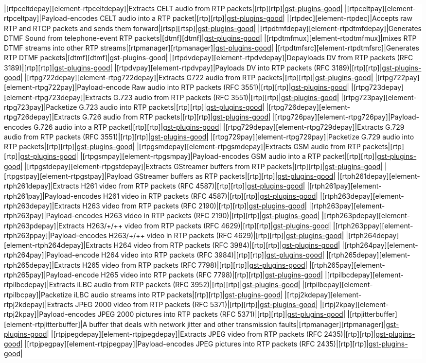 |[rtpceltdepay][element-rtpceltdepay]|Extracts CELT audio from RTP packets|[rtp][rtp]|[gst-plugins-good][good]|
|[rtpceltpay][element-rtpceltpay]|Payload-encodes CELT audio into a RTP packet|[rtp][rtp]|[gst-plugins-good][good]|
|[rtpdec][element-rtpdec]|Accepts raw RTP and RTCP packets and sends them forward|[rtsp][rtsp]|[gst-plugins-good][good]|
|[rtpdtmfdepay][element-rtpdtmfdepay]|Generates DTMF Sound from telephone-event RTP packets|[dtmf][dtmf]|[gst-plugins-good][good]|
|[rtpdtmfmux][element-rtpdtmfmux]|mixes RTP DTMF streams into other RTP streams|[rtpmanager][rtpmanager]|[gst-plugins-good][good]|
|[rtpdtmfsrc][element-rtpdtmfsrc]|Generates RTP DTMF packets|[dtmf][dtmf]|[gst-plugins-good][good]|
|[rtpdvdepay][element-rtpdvdepay]|Depayloads DV from RTP packets (RFC 3189)|[rtp][rtp]|[gst-plugins-good][good]|
|[rtpdvpay][element-rtpdvpay]|Payloads DV into RTP packets (RFC 3189)|[rtp][rtp]|[gst-plugins-good][good]|
|[rtpg722depay][element-rtpg722depay]|Extracts G722 audio from RTP packets|[rtp][rtp]|[gst-plugins-good][good]|
|[rtpg722pay][element-rtpg722pay]|Payload-encode Raw audio into RTP packets (RFC 3551)|[rtp][rtp]|[gst-plugins-good][good]|
|[rtpg723depay][element-rtpg723depay]|Extracts G.723 audio from RTP packets (RFC 3551)|[rtp][rtp]|[gst-plugins-good][good]|
|[rtpg723pay][element-rtpg723pay]|Packetize G.723 audio into RTP packets|[rtp][rtp]|[gst-plugins-good][good]|
|[rtpg726depay][element-rtpg726depay]|Extracts G.726 audio from RTP packets|[rtp][rtp]|[gst-plugins-good][good]|
|[rtpg726pay][element-rtpg726pay]|Payload-encodes G.726 audio into a RTP packet|[rtp][rtp]|[gst-plugins-good][good]|
|[rtpg729depay][element-rtpg729depay]|Extracts G.729 audio from RTP packets (RFC 3551)|[rtp][rtp]|[gst-plugins-good][good]|
|[rtpg729pay][element-rtpg729pay]|Packetize G.729 audio into RTP packets|[rtp][rtp]|[gst-plugins-good][good]|
|[rtpgsmdepay][element-rtpgsmdepay]|Extracts GSM audio from RTP packets|[rtp][rtp]|[gst-plugins-good][good]|
|[rtpgsmpay][element-rtpgsmpay]|Payload-encodes GSM audio into a RTP packet|[rtp][rtp]|[gst-plugins-good][good]|
|[rtpgstdepay][element-rtpgstdepay]|Extracts GStreamer buffers from RTP packets|[rtp][rtp]|[gst-plugins-good][good]|
|[rtpgstpay][element-rtpgstpay]|Payload GStreamer buffers as RTP packets|[rtp][rtp]|[gst-plugins-good][good]|
|[rtph261depay][element-rtph261depay]|Extracts H261 video from RTP packets (RFC 4587)|[rtp][rtp]|[gst-plugins-good][good]|
|[rtph261pay][element-rtph261pay]|Payload-encodes H261 video in RTP packets (RFC 4587)|[rtp][rtp]|[gst-plugins-good][good]|
|[rtph263depay][element-rtph263depay]|Extracts H263 video from RTP packets (RFC 2190)|[rtp][rtp]|[gst-plugins-good][good]|
|[rtph263pay][element-rtph263pay]|Payload-encodes H263 video in RTP packets (RFC 2190)|[rtp][rtp]|[gst-plugins-good][good]|
|[rtph263pdepay][element-rtph263pdepay]|Extracts H263/+/++ video from RTP packets (RFC 4629)|[rtp][rtp]|[gst-plugins-good][good]|
|[rtph263ppay][element-rtph263ppay]|Payload-encodes H263/+/++ video in RTP packets (RFC 4629)|[rtp][rtp]|[gst-plugins-good][good]|
|[rtph264depay][element-rtph264depay]|Extracts H264 video from RTP packets (RFC 3984)|[rtp][rtp]|[gst-plugins-good][good]|
|[rtph264pay][element-rtph264pay]|Payload-encode H264 video into RTP packets (RFC 3984)|[rtp][rtp]|[gst-plugins-good][good]|
|[rtph265depay][element-rtph265depay]|Extracts H265 video from RTP packets (RFC 7798)|[rtp][rtp]|[gst-plugins-good][good]|
|[rtph265pay][element-rtph265pay]|Payload-encode H265 video into RTP packets (RFC 7798)|[rtp][rtp]|[gst-plugins-good][good]|
|[rtpilbcdepay][element-rtpilbcdepay]|Extracts iLBC audio from RTP packets (RFC 3952)|[rtp][rtp]|[gst-plugins-good][good]|
|[rtpilbcpay][element-rtpilbcpay]|Packetize iLBC audio streams into RTP packets|[rtp][rtp]|[gst-plugins-good][good]|
|[rtpj2kdepay][element-rtpj2kdepay]|Extracts JPEG 2000 video from RTP packets (RFC 5371)|[rtp][rtp]|[gst-plugins-good][good]|
|[rtpj2kpay][element-rtpj2kpay]|Payload-encodes JPEG 2000 pictures into RTP packets (RFC 5371)|[rtp][rtp]|[gst-plugins-good][good]|
|[rtpjitterbuffer][element-rtpjitterbuffer]|A buffer that deals with network jitter and other transmission faults|[rtpmanager][rtpmanager]|[gst-plugins-good][good]|
|[rtpjpegdepay][element-rtpjpegdepay]|Extracts JPEG video from RTP packets (RFC 2435)|[rtp][rtp]|[gst-plugins-good][good]|
|[rtpjpegpay][element-rtpjpegpay]|Payload-encodes JPEG pictures into RTP packets (RFC 2435)|[rtp][rtp]|[gst-plugins-good][good]|

[core]: https://gstreamer.freedesktop.org/data/doc/gstreamer/head/gstreamer-plugins/html/
[base]: https://gstreamer.freedesktop.org/data/doc/gstreamer/head/gst-plugins-base-plugins/html/
[good]: https://gstreamer.freedesktop.org/data/doc/gstreamer/head/gst-plugins-good-plugins/html/
[ugly]: https://gstreamer.freedesktop.org/data/doc/gstreamer/head/gst-plugins-ugly-plugins/html/
[bad]: https://gstreamer.freedesktop.org/data/doc/gstreamer/head/gst-plugins-bad-plugins/html/
[element-3gppmux]: https://gstreamer.freedesktop.org/data/doc/gstreamer/head/gst-plugins-good-plugins/html/gst-plugins-good-plugins-3gppmux.html
[element-a52dec]: https://gstreamer.freedesktop.org/data/doc/gstreamer/head/gst-plugins-ugly-plugins/html/gst-plugins-ugly-plugins-a52dec.html
[element-aacparse]: https://gstreamer.freedesktop.org/data/doc/gstreamer/head/gst-plugins-good-plugins/html/gst-plugins-good-plugins-aacparse.html
[element-aasink]: https://gstreamer.freedesktop.org/data/doc/gstreamer/head/gst-plugins-good-plugins/html/gst-plugins-good-plugins-aasink.html
[element-ac3parse]: https://gstreamer.freedesktop.org/data/doc/gstreamer/head/gst-plugins-good-plugins/html/gst-plugins-good-plugins-ac3parse.html
[element-accurip]: https://gstreamer.freedesktop.org/data/doc/gstreamer/head/gst-plugins-bad-plugins/html/gst-plugins-bad-plugins-accurip.html
[element-adder]: https://gstreamer.freedesktop.org/data/doc/gstreamer/head/gst-plugins-base-plugins/html/gst-plugins-base-plugins-adder.html
[element-agingtv]: https://gstreamer.freedesktop.org/data/doc/gstreamer/head/gst-plugins-good-plugins/html/gst-plugins-good-plugins-agingtv.html
[element-aiffmux]: https://gstreamer.freedesktop.org/data/doc/gstreamer/head/gst-plugins-bad-plugins/html/gst-plugins-bad-plugins-aiffmux.html
[element-aiffparse]: https://gstreamer.freedesktop.org/data/doc/gstreamer/head/gst-plugins-bad-plugins/html/gst-plugins-bad-plugins-aiffparse.html
[element-alawdec]: https://gstreamer.freedesktop.org/data/doc/gstreamer/head/gst-plugins-good-plugins/html/gst-plugins-good-plugins-alawdec.html
[element-alawenc]: https://gstreamer.freedesktop.org/data/doc/gstreamer/head/gst-plugins-good-plugins/html/gst-plugins-good-plugins-alawenc.html
[element-alpha]: https://gstreamer.freedesktop.org/data/doc/gstreamer/head/gst-plugins-good-plugins/html/gst-plugins-good-plugins-alpha.html
[element-alphacolor]: https://gstreamer.freedesktop.org/data/doc/gstreamer/head/gst-plugins-good-plugins/html/gst-plugins-good-plugins-alphacolor.html
[element-alsamidisrc]: https://gstreamer.freedesktop.org/data/doc/gstreamer/head/gst-plugins-base-plugins/html/gst-plugins-base-plugins-alsamidisrc.html
[element-alsasink]: https://gstreamer.freedesktop.org/data/doc/gstreamer/head/gst-plugins-base-plugins/html/gst-plugins-base-plugins-alsasink.html
[element-alsasrc]: https://gstreamer.freedesktop.org/data/doc/gstreamer/head/gst-plugins-base-plugins/html/gst-plugins-base-plugins-alsasrc.html
[element-amrnbdec]: https://gstreamer.freedesktop.org/data/doc/gstreamer/head/gst-plugins-ugly-plugins/html/gst-plugins-ugly-plugins-amrnbdec.html
[element-amrnbenc]: https://gstreamer.freedesktop.org/data/doc/gstreamer/head/gst-plugins-ugly-plugins/html/gst-plugins-ugly-plugins-amrnbenc.html
[element-amrparse]: https://gstreamer.freedesktop.org/data/doc/gstreamer/head/gst-plugins-good-plugins/html/gst-plugins-good-plugins-amrparse.html
[element-amrwbdec]: https://gstreamer.freedesktop.org/data/doc/gstreamer/head/gst-plugins-ugly-plugins/html/gst-plugins-ugly-plugins-amrwbdec.html
[element-apedemux]: https://gstreamer.freedesktop.org/data/doc/gstreamer/head/gst-plugins-good-plugins/html/gst-plugins-good-plugins-apedemux.html
[element-apev2mux]: https://gstreamer.freedesktop.org/data/doc/gstreamer/head/gst-plugins-good-plugins/html/gst-plugins-good-plugins-apev2mux.html
[element-appsink]: https://gstreamer.freedesktop.org/data/doc/gstreamer/head/gst-plugins-base-plugins/html/gst-plugins-base-plugins-appsink.html
[element-appsrc]: https://gstreamer.freedesktop.org/data/doc/gstreamer/head/gst-plugins-base-plugins/html/gst-plugins-base-plugins-appsrc.html
[element-aspectratiocrop]: https://gstreamer.freedesktop.org/data/doc/gstreamer/head/gst-plugins-good-plugins/html/gst-plugins-good-plugins-aspectratiocrop.html
[element-assrender]: https://gstreamer.freedesktop.org/data/doc/gstreamer/head/gst-plugins-bad-plugins/html/gst-plugins-bad-plugins-assrender.html
[element-asteriskh263]: https://gstreamer.freedesktop.org/data/doc/gstreamer/head/gst-plugins-good-plugins/html/gst-plugins-good-plugins-asteriskh263.html
[element-audioamplify]: https://gstreamer.freedesktop.org/data/doc/gstreamer/head/gst-plugins-good-plugins/html/gst-plugins-good-plugins-audioamplify.html
[element-audiochebband]: https://gstreamer.freedesktop.org/data/doc/gstreamer/head/gst-plugins-good-plugins/html/gst-plugins-good-plugins-audiochebband.html
[element-audiocheblimit]: https://gstreamer.freedesktop.org/data/doc/gstreamer/head/gst-plugins-good-plugins/html/gst-plugins-good-plugins-audiocheblimit.html
[element-audioconvert]: https://gstreamer.freedesktop.org/data/doc/gstreamer/head/gst-plugins-base-plugins/html/gst-plugins-base-plugins-audioconvert.html
[element-audiodynamic]: https://gstreamer.freedesktop.org/data/doc/gstreamer/head/gst-plugins-good-plugins/html/gst-plugins-good-plugins-audiodynamic.html
[element-audioecho]: https://gstreamer.freedesktop.org/data/doc/gstreamer/head/gst-plugins-good-plugins/html/gst-plugins-good-plugins-audioecho.html
[element-audiofirfilter]: https://gstreamer.freedesktop.org/data/doc/gstreamer/head/gst-plugins-good-plugins/html/gst-plugins-good-plugins-audiofirfilter.html
[element-audioiirfilter]: https://gstreamer.freedesktop.org/data/doc/gstreamer/head/gst-plugins-good-plugins/html/gst-plugins-good-plugins-audioiirfilter.html
[element-audiointerleave]: https://gstreamer.freedesktop.org/data/doc/gstreamer/head/gst-plugins-bad-plugins/html/gst-plugins-bad-plugins-audiointerleave.html
[element-audioinvert]: https://gstreamer.freedesktop.org/data/doc/gstreamer/head/gst-plugins-good-plugins/html/gst-plugins-good-plugins-audioinvert.html
[element-audiokaraoke]: https://gstreamer.freedesktop.org/data/doc/gstreamer/head/gst-plugins-good-plugins/html/gst-plugins-good-plugins-audiokaraoke.html
[element-audiomixer]: https://gstreamer.freedesktop.org/data/doc/gstreamer/head/gst-plugins-bad-plugins/html/gst-plugins-bad-plugins-audiomixer.html
[element-audiopanorama]: https://gstreamer.freedesktop.org/data/doc/gstreamer/head/gst-plugins-good-plugins/html/gst-plugins-good-plugins-audiopanorama.html
[element-audioparse]: https://gstreamer.freedesktop.org/data/doc/gstreamer/head/gst-plugins-bad-plugins/html/gst-plugins-bad-plugins-audioparse.html
[element-audiorate]: https://gstreamer.freedesktop.org/data/doc/gstreamer/head/gst-plugins-base-plugins/html/gst-plugins-base-plugins-audiorate.html
[element-audioresample]: https://gstreamer.freedesktop.org/data/doc/gstreamer/head/gst-plugins-base-plugins/html/gst-plugins-base-plugins-audioresample.html
[element-audiotestsrc]: https://gstreamer.freedesktop.org/data/doc/gstreamer/head/gst-plugins-base-plugins/html/gst-plugins-base-plugins-audiotestsrc.html
[element-audiowsincband]: https://gstreamer.freedesktop.org/data/doc/gstreamer/head/gst-plugins-good-plugins/html/gst-plugins-good-plugins-audiowsincband.html
[element-audiowsinclimit]: https://gstreamer.freedesktop.org/data/doc/gstreamer/head/gst-plugins-good-plugins/html/gst-plugins-good-plugins-audiowsinclimit.html
[element-auparse]: https://gstreamer.freedesktop.org/data/doc/gstreamer/head/gst-plugins-good-plugins/html/gst-plugins-good-plugins-auparse.html
[element-autoaudiosink]: https://gstreamer.freedesktop.org/data/doc/gstreamer/head/gst-plugins-good-plugins/html/gst-plugins-good-plugins-autoaudiosink.html
[element-autoaudiosrc]: https://gstreamer.freedesktop.org/data/doc/gstreamer/head/gst-plugins-good-plugins/html/gst-plugins-good-plugins-autoaudiosrc.html
[element-autoconvert]: https://gstreamer.freedesktop.org/data/doc/gstreamer/head/gst-plugins-bad-plugins/html/gst-plugins-bad-plugins-autoconvert.html
[element-autovideosink]: https://gstreamer.freedesktop.org/data/doc/gstreamer/head/gst-plugins-good-plugins/html/gst-plugins-good-plugins-autovideosink.html
[element-autovideosrc]: https://gstreamer.freedesktop.org/data/doc/gstreamer/head/gst-plugins-good-plugins/html/gst-plugins-good-plugins-autovideosrc.html
[element-avidemux]: https://gstreamer.freedesktop.org/data/doc/gstreamer/head/gst-plugins-good-plugins/html/gst-plugins-good-plugins-avidemux.html